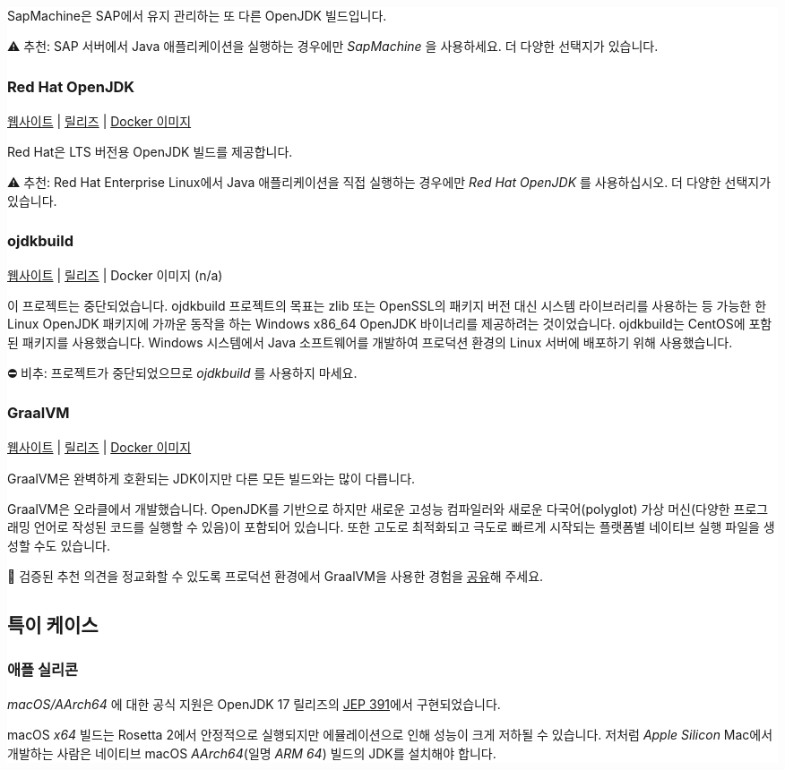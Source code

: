 SapMachine은 SAP에서 유지 관리하는 또 다른 OpenJDK 빌드입니다.

⚠️ 추천: SAP 서버에서 Java 애플리케이션을 실행하는 경우에만 _SapMachine_ 을 사용하세요. 더 다양한 선택지가 있습니다.


### Red Hat OpenJDK

[웹사이트](https://developers.redhat.com/products/openjdk/overview) |
[릴리즈](https://developers.redhat.com/products/openjdk/download) |
[Docker 이미지](https://catalog.redhat.com/software/containers/ubi8/openjdk-11/5dd6a4b45a13461646f677f4)

Red Hat은 LTS 버전용 OpenJDK 빌드를 제공합니다.

⚠️ 추천: Red Hat Enterprise Linux에서 Java 애플리케이션을 직접 실행하는 경우에만 _Red Hat OpenJDK_ 를 사용하십시오. 더 다양한 선택지가 있습니다.


### ojdkbuild

[웹사이트](https://github.com/ojdkbuild/ojdkbuild) |
[릴리즈](https://github.com/ojdkbuild/ojdkbuild/releases  ) |
Docker 이미지 (n/a)

이 프로젝트는 중단되었습니다.
ojdkbuild 프로젝트의 목표는 zlib 또는 OpenSSL의 패키지 버전 대신 시스템 라이브러리를 사용하는 등 가능한 한 Linux OpenJDK 패키지에 가까운 동작을 하는 Windows x86_64 OpenJDK 바이너리를 제공하려는 것이었습니다.
ojdkbuild는 CentOS에 포함된 패키지를 사용했습니다.
Windows 시스템에서 Java 소프트웨어를 개발하여 프로덕션 환경의 Linux 서버에 배포하기 위해 사용했습니다.

⛔️ 비추: 프로젝트가 중단되었으므로 _ojdkbuild_ 를 사용하지 마세요.


### GraalVM

[웹사이트](https://www.graalvm.org) |
[릴리즈](https://github.com/graalvm/graalvm-ce-builds/releases) |
[Docker 이미지](https://github.com/graalvm/container/pkgs/container/graalvm-ce)

GraalVM은 완벽하게 호환되는 JDK이지만 다른 모든 빌드와는 많이 다릅니다.

GraalVM은 오라클에서 개발했습니다. 
OpenJDK를 기반으로 하지만 새로운 고성능 컴파일러와 새로운 다국어(polyglot) 가상 머신(다양한 프로그래밍 언어로 작성된 코드를 실행할 수 있음)이 포함되어 있습니다.
또한 고도로 최적화되고 극도로 빠르게 시작되는 플랫폼별 네이티브 실행 파일을 생성할 수도 있습니다.

🤷 검증된 추천 의견을 정교화할 수 있도록 프로덕션 환경에서 GraalVM을 사용한 경험을 [공유](https://github.com/whichjdk/whichjdk.com/issues/6)해 주세요.


## 특이 케이스

### 애플 실리콘

_macOS/AArch64_ 에 대한 공식 지원은 OpenJDK 17 릴리즈의 [JEP 391](https://openjdk.java.net/jeps/391)에서 구현되었습니다.

macOS _x64_ 빌드는 Rosetta 2에서 안정적으로 실행되지만 에뮬레이션으로 인해 성능이 크게 저하될 수 있습니다.
저처럼 _Apple Silicon_ Mac에서 개발하는 사람은 네이티브 macOS _AArch64_(일명 _ARM 64_) 빌드의 JDK를 설치해야 합니다.
